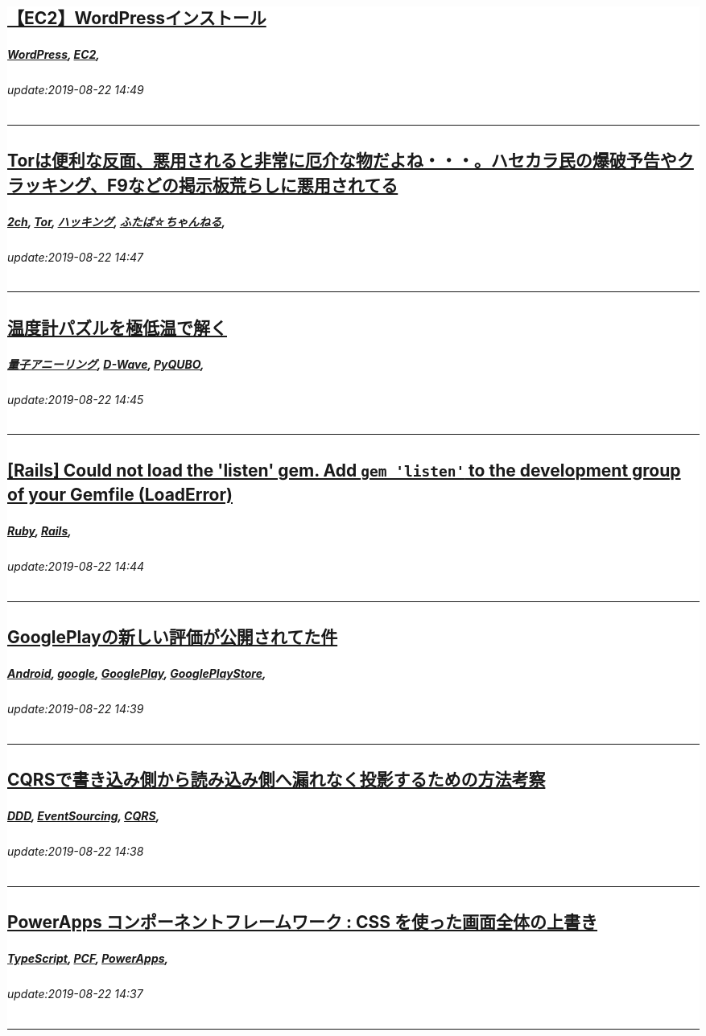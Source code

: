 ## [【EC2】WordPressインストール](https://qiita.com/ghogho-seki/items/9f3d667116144839368e)
##### [WordPress](https://qiita.com/tags/WordPress), [EC2](https://qiita.com/tags/EC2), 
###### update:2019-08-22 14:49
---
## [Torは便利な反面、悪用されると非常に厄介な物だよね・・・。ハセカラ民の爆破予告やクラッキング、F9などの掲示板荒らしに悪用されてる](https://qiita.com/kawamoto_kouhey/items/19bd570fe3e65626d7dd)
##### [2ch](https://qiita.com/tags/2ch), [Tor](https://qiita.com/tags/Tor), [ハッキング](https://qiita.com/tags/ハッキング), [ふたば☆ちゃんねる](https://qiita.com/tags/ふたば☆ちゃんねる), 
###### update:2019-08-22 14:47
---
## [温度計パズルを極低温で解く](https://qiita.com/gyu-don/items/fda94729845654203efd)
##### [量子アニーリング](https://qiita.com/tags/量子アニーリング), [D-Wave](https://qiita.com/tags/D-Wave), [PyQUBO](https://qiita.com/tags/PyQUBO), 
###### update:2019-08-22 14:45
---
## [[Rails] Could not load the 'listen' gem. Add `gem 'listen'` to the development group of your Gemfile (LoadError)](https://qiita.com/katsuomi/items/052580c76bbd46840507)
##### [Ruby](https://qiita.com/tags/Ruby), [Rails](https://qiita.com/tags/Rails), 
###### update:2019-08-22 14:44
---
## [GooglePlayの新しい評価が公開されてた件](https://qiita.com/m_kumamomi/items/8b95fc6d08881b235c97)
##### [Android](https://qiita.com/tags/Android), [google](https://qiita.com/tags/google), [GooglePlay](https://qiita.com/tags/GooglePlay), [GooglePlayStore](https://qiita.com/tags/GooglePlayStore), 
###### update:2019-08-22 14:39
---
## [CQRSで書き込み側から読み込み側へ漏れなく投影するための方法考察](https://qiita.com/kwhrkzk/items/4f89a638e87e17aeeb52)
##### [DDD](https://qiita.com/tags/DDD), [EventSourcing](https://qiita.com/tags/EventSourcing), [CQRS](https://qiita.com/tags/CQRS), 
###### update:2019-08-22 14:38
---
## [PowerApps コンポーネントフレームワーク : CSS を使った画面全体の上書き](https://qiita.com/kenakamu/items/56abc0508acc5c57eec3)
##### [TypeScript](https://qiita.com/tags/TypeScript), [PCF](https://qiita.com/tags/PCF), [PowerApps](https://qiita.com/tags/PowerApps), 
###### update:2019-08-22 14:37
---